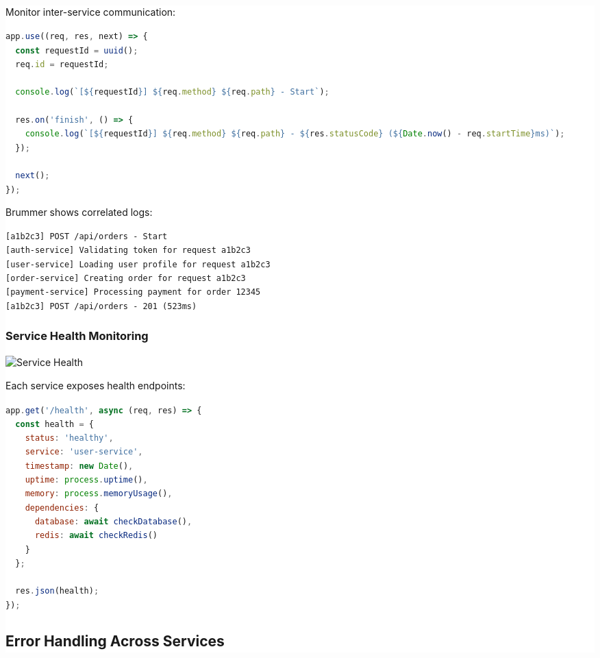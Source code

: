 Monitor inter-service communication:

```javascript title="services/api-gateway/src/middleware/logging.js"
app.use((req, res, next) => {
  const requestId = uuid();
  req.id = requestId;
  
  console.log(`[${requestId}] ${req.method} ${req.path} - Start`);
  
  res.on('finish', () => {
    console.log(`[${requestId}] ${req.method} ${req.path} - ${res.statusCode} (${Date.now() - req.startTime}ms)`);
  });
  
  next();
});
```

Brummer shows correlated logs:

```
[a1b2c3] POST /api/orders - Start
[auth-service] Validating token for request a1b2c3
[user-service] Loading user profile for request a1b2c3
[order-service] Creating order for request a1b2c3
[payment-service] Processing payment for order 12345
[a1b2c3] POST /api/orders - 201 (523ms)
```

### Service Health Monitoring

![Service Health](../img/screenshots/microservices-health.png)

Each service exposes health endpoints:

```javascript title="Health check standard"
app.get('/health', async (req, res) => {
  const health = {
    status: 'healthy',
    service: 'user-service',
    timestamp: new Date(),
    uptime: process.uptime(),
    memory: process.memoryUsage(),
    dependencies: {
      database: await checkDatabase(),
      redis: await checkRedis()
    }
  };
  
  res.json(health);
});
```

## Error Handling Across Services
